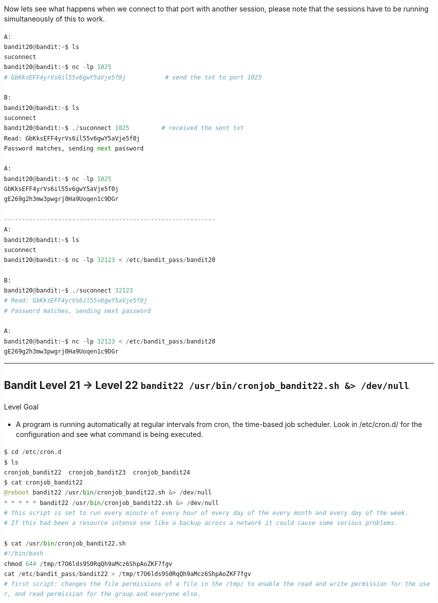 Now lets see what happens when we connect to that port with another session, please note that the sessions have to be running simultaneously of this to work.

```py
A:
bandit20@bandit:~$ ls
suconnect
bandit20@bandit:~$ nc -lp 1025
# GbKksEFF4yrVs6il55v6gwY5aVje5f0j           # send the txt to port 1025

B:
bandit20@bandit:~$ ls
suconnect
bandit20@bandit:~$ ./suconnect 1025         # received the sent txt
Read: GbKksEFF4yrVs6il55v6gwY5aVje5f0j
Password matches, sending next password

A:
bandit20@bandit:~$ nc -lp 1025
GbKksEFF4yrVs6il55v6gwY5aVje5f0j
gE269g2h3mw3pwgrj0Ha9Uoqen1c9DGr

-----------------------------------------------------------
A:
bandit20@bandit:~$ ls
suconnect
bandit20@bandit:~$ nc -lp 32123 < /etc/bandit_pass/bandit20

B:
bandit20@bandit:~$ ./suconnect 32123
# Read: GbKksEFF4yrVs6il55v6gwY5aVje5f0j
# Password matches, sending next password

A:
bandit20@bandit:~$ nc -lp 32123 < /etc/bandit_pass/bandit20
gE269g2h3mw3pwgrj0Ha9Uoqen1c9DGr
```

---

## Bandit Level 21 → Level 22 `bandit22 /usr/bin/cronjob_bandit22.sh &> /dev/null`
Level Goal
- A program is running automatically at regular intervals from cron, the time-based job scheduler. Look in /etc/cron.d/ for the configuration and see what command is being executed.

```py
$ cd /etc/cron.d
$ ls
cronjob_bandit22  cronjob_bandit23  cronjob_bandit24
$ cat cronjob_bandit22
@reboot bandit22 /usr/bin/cronjob_bandit22.sh &> /dev/null
* * * * * bandit22 /usr/bin/cronjob_bandit22.sh &> /dev/null
# this script is set to run every minute of every hour of every day of the every month and every day of the week.
# If this had been a resource intense one like a backup across a network it could cause some serious problems.

$ cat /usr/bin/cronjob_bandit22.sh
#!/bin/bash
chmod 644 /tmp/t7O6lds9S0RqQh9aMcz6ShpAoZKF7fgv
cat /etc/bandit_pass/bandit22 > /tmp/t7O6lds9S0RqQh9aMcz6ShpAoZKF7fgv
# first script: changes the file permissions of a file in the /tmp/ to enable the read and write permission for the user, and read permission for the group and everyone else.
```